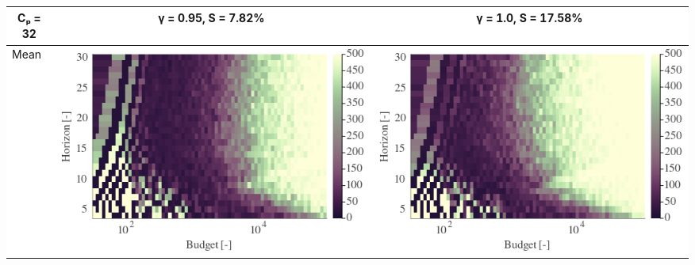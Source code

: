 | Cₚ = 32 | γ = 0.95, S = 7.82% | γ = 1.0, S = 17.58% | 
| --- | --- | --- | 
| Mean | ![](fig/sp_Z/mean_g_0.95_cp_32.png) | ![](fig/sp_Z/mean_g_1.0_cp_32.png) | 